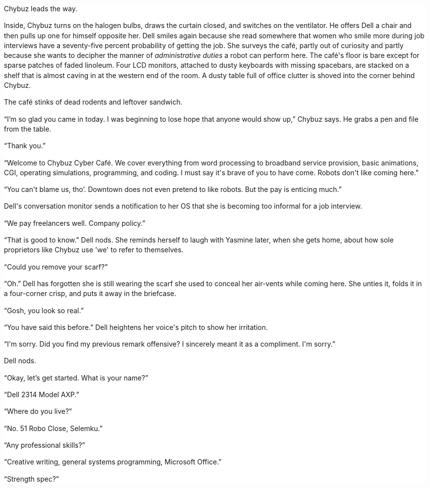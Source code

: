 Chybuz leads the way.

Inside, Chybuz turns on the halogen bulbs, draws the curtain closed, and switches on the ventilator. He offers Dell a chair and then pulls up one for himself opposite her. Dell smiles again because she read somewhere that women who smile more during job interviews have a seventy-five percent probability of getting the job. She surveys the café, partly out of curiosity and partly because she wants to decipher the manner of _administrative duties_ a robot can perform here. The café's floor is bare except for sparse patches of faded linoleum. Four LCD monitors, attached to dusty keyboards with missing spacebars, are stacked on a shelf that is almost caving in at the western end of the room. A dusty table full of office clutter is shoved into the corner behind Chybuz.

 The café stinks of dead rodents and leftover sandwich.

“I’m so glad you came in today. I was beginning to lose hope that anyone would show up,” Chybuz says. He grabs a pen and file from the table.

“Thank you.”

“Welcome to Chybuz Cyber Café. We cover everything from word processing to broadband service provision, basic animations, CGI, operating simulations, programming, and coding. I must say it's brave of you to have come. Robots don't like coming here."

“You can't blame us, tho’. Downtown does not even pretend to like robots. But the pay is enticing much.”

Dell's conversation monitor sends a notification to her OS that she is becoming too informal for a job interview.

“We pay freelancers well. Company policy.”

“That is good to know." Dell nods. She reminds herself to laugh with Yasmine later, when she gets home, about how sole proprietors like Chybuz use 'we' to refer to themselves.

“Could you remove your scarf?”

“Oh.” Dell has forgotten she is still wearing the scarf she used to conceal her air-vents while coming here. She unties it, folds it in a four-corner crisp, and puts it away in the briefcase.

“Gosh, you look so real.”

“You have said this before.” Dell heightens her voice's pitch to show her irritation.

“I'm sorry. Did you find my previous remark offensive? I sincerely meant it as a compliment. I'm sorry.”

Dell nods.

“Okay, let’s get started. What is your name?”

“Dell 2314 Model AXP.”

“Where do you live?”

“No. 51 Robo Close, Selemku.”

“Any professional skills?”

“Creative writing, general systems programming, Microsoft Office.”

“Strength spec?”
